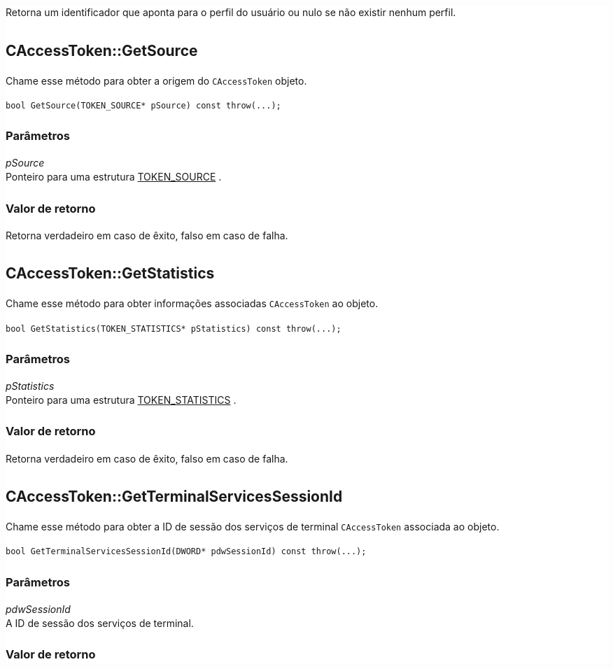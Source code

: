 Retorna um identificador que aponta para o perfil do usuário ou nulo se não existir nenhum perfil.

##  <a name="getsource"></a>  CAccessToken::GetSource

Chame esse método para obter a origem do `CAccessToken` objeto.

```
bool GetSource(TOKEN_SOURCE* pSource) const throw(...);
```

### <a name="parameters"></a>Parâmetros

*pSource*<br/>
Ponteiro para uma estrutura [TOKEN_SOURCE](/windows/win32/api/winnt/ns-winnt-token_source) .

### <a name="return-value"></a>Valor de retorno

Retorna verdadeiro em caso de êxito, falso em caso de falha.

##  <a name="getstatistics"></a>  CAccessToken::GetStatistics

Chame esse método para obter informações associadas `CAccessToken` ao objeto.

```
bool GetStatistics(TOKEN_STATISTICS* pStatistics) const throw(...);
```

### <a name="parameters"></a>Parâmetros

*pStatistics*<br/>
Ponteiro para uma estrutura [TOKEN_STATISTICS](/windows/win32/api/winnt/ns-winnt-token_statistics) .

### <a name="return-value"></a>Valor de retorno

Retorna verdadeiro em caso de êxito, falso em caso de falha.

##  <a name="getterminalservicessessionid"></a>  CAccessToken::GetTerminalServicesSessionId

Chame esse método para obter a ID de sessão dos serviços de terminal `CAccessToken` associada ao objeto.

```
bool GetTerminalServicesSessionId(DWORD* pdwSessionId) const throw(...);
```

### <a name="parameters"></a>Parâmetros

*pdwSessionId*<br/>
A ID de sessão dos serviços de terminal.

### <a name="return-value"></a>Valor de retorno
